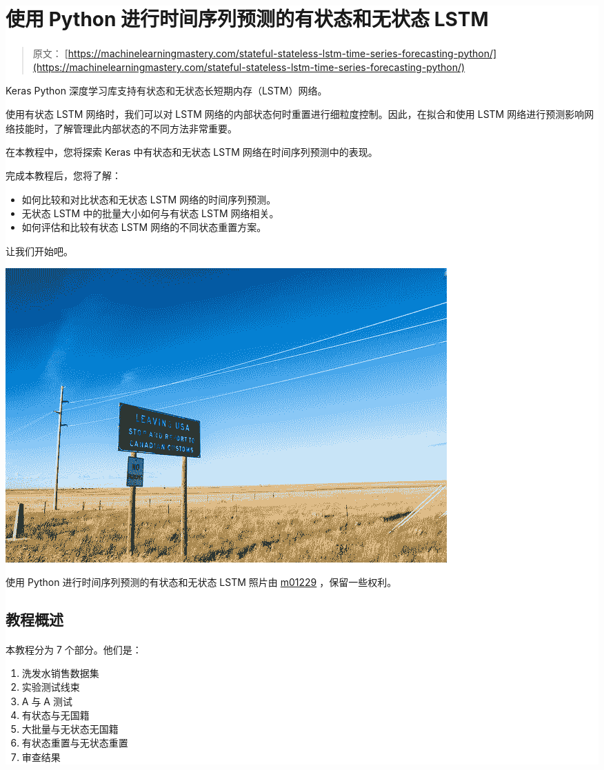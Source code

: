 # 使用 Python 进行时间序列预测的有状态和无状态 LSTM

> 原文： [https://machinelearningmastery.com/stateful-stateless-lstm-time-series-forecasting-python/](https://machinelearningmastery.com/stateful-stateless-lstm-time-series-forecasting-python/)

Keras Python 深度学习库支持有状态和无状态长短期内存（LSTM）网络。

使用有状态 LSTM 网络时，我们可以对 LSTM 网络的内部状态何时重置进行细粒度控制。因此，在拟合和使用 LSTM 网络进行预测影响网络技能时，了解管理此内部状态的不同方法非常重要。

在本教程中，您将探索 Keras 中有状态和无状态 LSTM 网络在时间序列预测中的表现。

完成本教程后，您将了解：

*   如何比较和对比状态和无状态 LSTM 网络的时间序列预测。
*   无状态 LSTM 中的批量大小如何与有状态 LSTM 网络相关。
*   如何评估和比较有状态 LSTM 网络的不同状态重置方案。

让我们开始吧。

![Stateful and Stateless LSTM for Time Series Forecasting with Python](img/f8b3d7cc98a4b1c950164ed026b6aa20.jpg)

使用 Python 进行时间序列预测的有状态和无状态 LSTM
照片由 [m01229](https://www.flickr.com/photos/39908901@N06/33414952872/) ，保留一些权利。

## 教程概述

本教程分为 7 个部分。他们是：

1.  洗发水销售数据集
2.  实验测试线束
3.  A 与 A 测试
4.  有状态与无国籍
5.  大批量与无状态无国籍
6.  有状态重置与无状态重置
7.  审查结果
